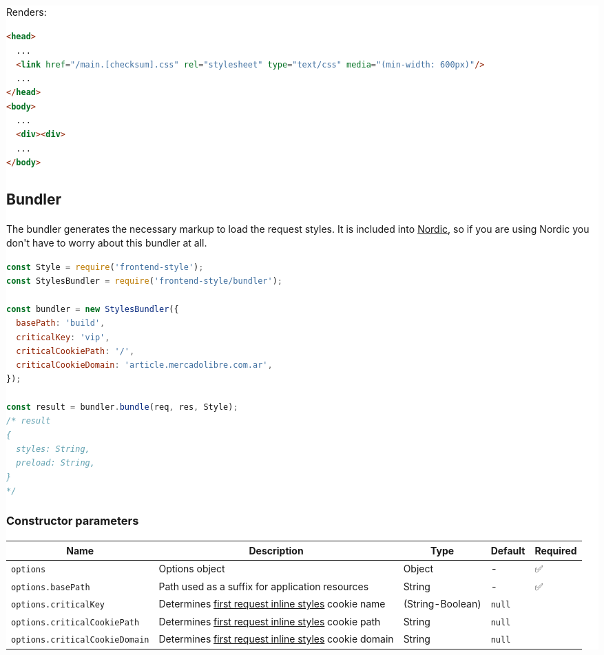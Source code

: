 Renders:
```html
<head>
  ...
  <link href="/main.[checksum].css" rel="stylesheet" type="text/css" media="(min-width: 600px)"/>
  ...
</head>
<body>
  ...
  <div><div>
  ...
</body>
```

## Bundler
The bundler generates the necessary markup to load the request styles. It is included into [Nordic](https://github.com/mercadolibre/frontend-nordic/tree/master/packages/nordic), so if you are using Nordic you don't have to worry about this bundler at all.

```js
const Style = require('frontend-style');
const StylesBundler = require('frontend-style/bundler');

const bundler = new StylesBundler({
  basePath: 'build',
  criticalKey: 'vip',
  criticalCookiePath: '/',
  criticalCookieDomain: 'article.mercadolibre.com.ar',
});

const result = bundler.bundle(req, res, Style);
/* result
{
  styles: String,
  preload: String,
}
*/
```

### Constructor parameters
| Name | Description | Type | Default | Required |
| --- | --- | --- | --- | --- |
| `options` | Options object | Object | - | ✅ |
| `options.basePath` | Path used as a suffix for application resources | String | - | ✅ |
| `options.criticalKey` | Determines [first request inline styles](#first-request-inline-styles) cookie name | (String-Boolean) | `null` | |
| `options.criticalCookiePath` | Determines [first request inline styles](#first-request-inline-styles) cookie path | String | `null` |  |
| `options.criticalCookieDomain` | Determines [first request inline styles](#first-request-inline-styles) cookie domain | String | `null` |  |
